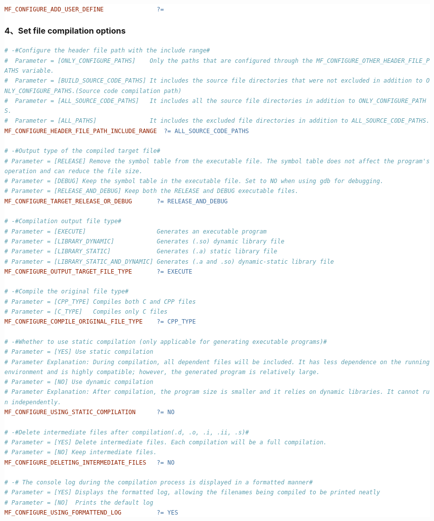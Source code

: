 ```makefile
MF_CONFIGURE_ADD_USER_DEFINE               ?=
```

### 4、Set file compilation options

```makefile
# -#Configure the header file path with the include range# 
#  Parameter = [ONLY_CONFIGURE_PATHS]    Only the paths that are configured through the MF_CONFIGURE_OTHER_HEADER_FILE_PATHS variable.
#  Parameter = [BUILD_SOURCE_CODE_PATHS] It includes the source file directories that were not excluded in addition to ONLY_CONFIGURE_PATHS.(Source code compilation path)
#  Parameter = [ALL_SOURCE_CODE_PATHS]   It includes all the source file directories in addition to ONLY_CONFIGURE_PATHS.
#  Parameter = [ALL_PATHS]               It includes the excluded file directories in addition to ALL_SOURCE_CODE_PATHS.
MF_CONFIGURE_HEADER_FILE_PATH_INCLUDE_RANGE  ?= ALL_SOURCE_CODE_PATHS

# -#Output type of the compiled target file#
# Parameter = [RELEASE] Remove the symbol table from the executable file. The symbol table does not affect the program's operation and can reduce the file size.
# Parameter = [DEBUG] Keep the symbol table in the executable file. Set to NO when using gdb for debugging.
# Parameter = [RELEASE_AND_DEBUG] Keep both the RELEASE and DEBUG executable files.
MF_CONFIGURE_TARGET_RELEASE_OR_DEBUG       ?= RELEASE_AND_DEBUG

# -#Compilation output file type#
# Parameter = [EXECUTE]                    Generates an executable program
# Parameter = [LIBRARY_DYNAMIC]            Generates (.so) dynamic library file
# Parameter = [LIBRARY_STATIC]             Generates (.a) static library file
# Parameter = [LIBRARY_STATIC_AND_DYNAMIC] Generates (.a and .so) dynamic-static library file
MF_CONFIGURE_OUTPUT_TARGET_FILE_TYPE       ?= EXECUTE

# -#Compile the original file type#
# Parameter = [CPP_TYPE] Compiles both C and CPP files
# Parameter = [C_TYPE]   Compiles only C files
MF_CONFIGURE_COMPILE_ORIGINAL_FILE_TYPE    ?= CPP_TYPE

# -#Whether to use static compilation (only applicable for generating executable programs)#
# Parameter = [YES] Use static compilation
# Parameter Explanation: During compilation, all dependent files will be included. It has less dependence on the running environment and is highly compatible; however, the generated program is relatively large.
# Parameter = [NO] Use dynamic compilation
# Parameter Explanation: After compilation, the program size is smaller and it relies on dynamic libraries. It cannot run independently.
MF_CONFIGURE_USING_STATIC_COMPILATION      ?= NO

# -#Delete intermediate files after compilation(.d, .o, .i, .ii, .s)#
# Parameter = [YES] Delete intermediate files. Each compilation will be a full compilation.
# Parameter = [NO] Keep intermediate files.
MF_CONFIGURE_DELETING_INTERMEDIATE_FILES   ?= NO

# -# The console log during the compilation process is displayed in a formatted manner#
# Parameter = [YES] Displays the formatted log, allowing the filenames being compiled to be printed neatly
# Parameter = [NO]  Prints the default log
MF_CONFIGURE_USING_FORMATTEND_LOG          ?= YES
```
